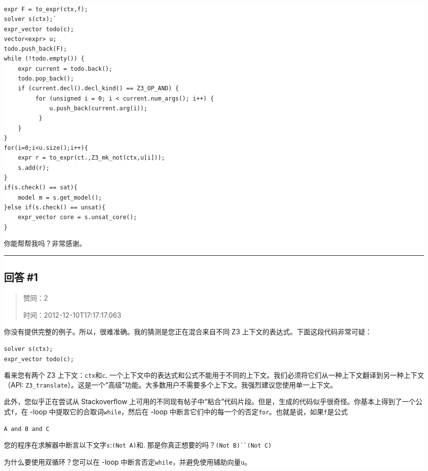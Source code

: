 ```
expr F = to_expr(ctx,f);
solver s(ctx);`
expr_vector todo(c);
vector<expr> u;
todo.push_back(F);
while (!todo.empty()) {
    expr current = todo.back();
    todo.pop_back();
    if (current.decl().decl_kind() == Z3_OP_AND) {
         for (unsigned i = 0; i < current.num_args(); i++) {
             u.push_back(current.arg(i));
          }
    }
}
for(i=0;i<u.size();i++){
    expr r = to_expr(ct.,Z3_mk_not(ctx,u[i]));
    s.add(r);
}
if(s.check() == sat){
    model m = s.get_model();
}else if(s.check() == unsat){
    expr_vector core = s.unsat_core();
} 
```

你能帮帮我吗？非常感谢。

* * *

## 回答 #1

> 赞同：2
> 
> 时间：2012-12-10T17:17:17.063

你没有提供完整的例子。所以，很难准确。我的猜测是您正在混合来自不同 Z3 上下文的表达式。下面这段代码非常可疑：

```
solver s(ctx);
expr_vector todo(c); 
```

看来您有两个 Z3 上下文：`ctx`和`c`. 一个上下文中的表达式和公式不能用于不同的上下文。我们必须将它们从一种上下文翻译到另一种上下文（API: `Z3_translate`）。这是一个“高级”功能。大多数用户不需要多个上下文。我强烈建议您使用单一上下文。

此外，您似乎正在尝试从 Stackoverflow 上可用的不同现有帖子中“粘合”代码片段。但是，生成的代码似乎很奇怪。你基本上得到了一个公式`f`，在 -loop 中提取它的合取词`while`，然后在 -loop 中断言它们中的每一个的否定`for`。也就是说，如果`f`是公式

```
A and B and C 
```

您的程序在求解器中断言以下文字`s`:`(Not A)`和. 那是你真正想要的吗？`(Not B)``(Not C)`

为什么要使用双循环？您可以在 -loop 中断言否定`while`，并避免使用辅助向量`u`。
